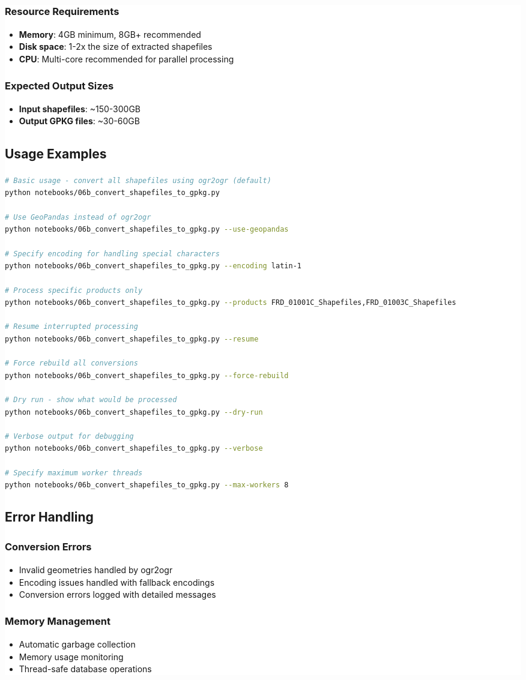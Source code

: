 ### Resource Requirements
- **Memory**: 4GB minimum, 8GB+ recommended
- **Disk space**: 1-2x the size of extracted shapefiles
- **CPU**: Multi-core recommended for parallel processing

### Expected Output Sizes
- **Input shapefiles**: ~150-300GB
- **Output GPKG files**: ~30-60GB

## Usage Examples

```bash
# Basic usage - convert all shapefiles using ogr2ogr (default)
python notebooks/06b_convert_shapefiles_to_gpkg.py

# Use GeoPandas instead of ogr2ogr
python notebooks/06b_convert_shapefiles_to_gpkg.py --use-geopandas

# Specify encoding for handling special characters
python notebooks/06b_convert_shapefiles_to_gpkg.py --encoding latin-1

# Process specific products only
python notebooks/06b_convert_shapefiles_to_gpkg.py --products FRD_01001C_Shapefiles,FRD_01003C_Shapefiles

# Resume interrupted processing
python notebooks/06b_convert_shapefiles_to_gpkg.py --resume

# Force rebuild all conversions
python notebooks/06b_convert_shapefiles_to_gpkg.py --force-rebuild

# Dry run - show what would be processed
python notebooks/06b_convert_shapefiles_to_gpkg.py --dry-run

# Verbose output for debugging
python notebooks/06b_convert_shapefiles_to_gpkg.py --verbose

# Specify maximum worker threads
python notebooks/06b_convert_shapefiles_to_gpkg.py --max-workers 8
```

## Error Handling

### Conversion Errors
- Invalid geometries handled by ogr2ogr
- Encoding issues handled with fallback encodings
- Conversion errors logged with detailed messages

### Memory Management
- Automatic garbage collection
- Memory usage monitoring
- Thread-safe database operations
